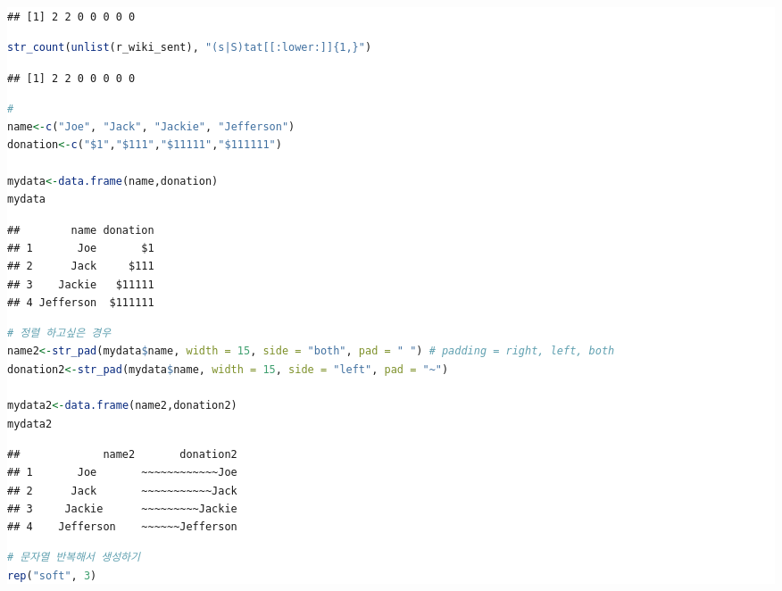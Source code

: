     ## [1] 2 2 0 0 0 0 0

``` r
str_count(unlist(r_wiki_sent), "(s|S)tat[[:lower:]]{1,}")
```

    ## [1] 2 2 0 0 0 0 0

``` r
# 
name<-c("Joe", "Jack", "Jackie", "Jefferson")
donation<-c("$1","$111","$11111","$111111")

mydata<-data.frame(name,donation)
mydata
```

    ##        name donation
    ## 1       Joe       $1
    ## 2      Jack     $111
    ## 3    Jackie   $11111
    ## 4 Jefferson  $111111

``` r
# 정렬 하고싶은 경우 
name2<-str_pad(mydata$name, width = 15, side = "both", pad = " ") # padding = right, left, both
donation2<-str_pad(mydata$name, width = 15, side = "left", pad = "~")

mydata2<-data.frame(name2,donation2)
mydata2
```

    ##             name2       donation2
    ## 1       Joe       ~~~~~~~~~~~~Joe
    ## 2      Jack       ~~~~~~~~~~~Jack
    ## 3     Jackie      ~~~~~~~~~Jackie
    ## 4    Jefferson    ~~~~~~Jefferson

``` r
# 문자열 반복해서 생성하기
rep("soft", 3)
```
